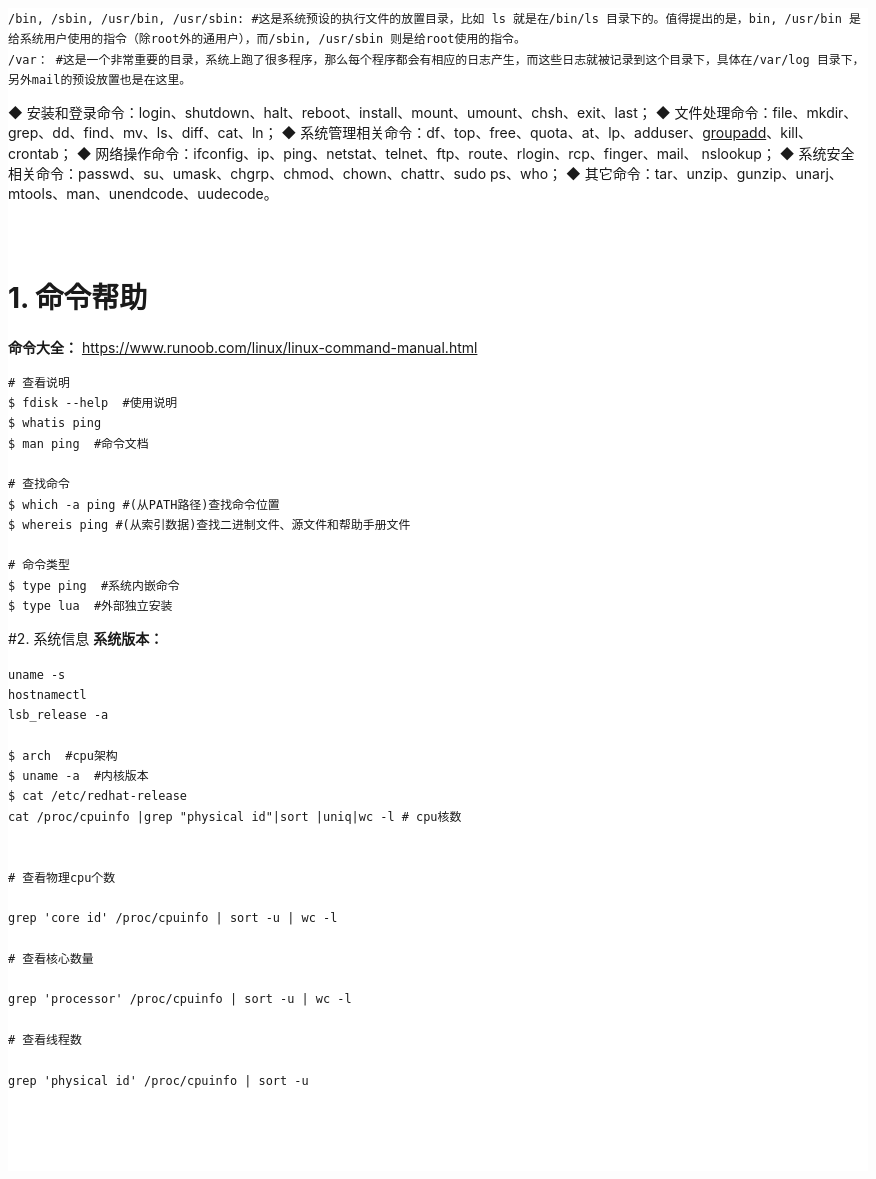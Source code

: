 ```txt
/bin, /sbin, /usr/bin, /usr/sbin: #这是系统预设的执行文件的放置目录，比如 ls 就是在/bin/ls 目录下的。值得提出的是，bin, /usr/bin 是给系统用户使用的指令（除root外的通用户），而/sbin, /usr/sbin 则是给root使用的指令。
/var： #这是一个非常重要的目录，系统上跑了很多程序，那么每个程序都会有相应的日志产生，而这些日志就被记录到这个目录下，具体在/var/log 目录下，另外mail的预设放置也是在这里。
```

◆ 安装和登录命令：login、shutdown、halt、reboot、install、mount、umount、chsh、exit、last；
◆ 文件处理命令：file、mkdir、grep、dd、find、mv、ls、diff、cat、ln；
◆ 系统管理相关命令：df、top、free、quota、at、lp、adduser、[groupadd](#groupadd)、kill、crontab；
◆ 网络操作命令：ifconfig、ip、ping、netstat、telnet、ftp、route、rlogin、rcp、finger、mail、 nslookup；
◆ 系统安全相关命令：passwd、su、umask、chgrp、chmod、chown、chattr、sudo ps、who；
◆ 其它命令：tar、unzip、gunzip、unarj、mtools、man、unendcode、uudecode。

<br/>

# 1. 命令帮助
**命令大全：** https://www.runoob.com/linux/linux-command-manual.html

```shell
# 查看说明
$ fdisk --help  #使用说明
$ whatis ping
$ man ping  #命令文档

# 查找命令
$ which -a ping #(从PATH路径)查找命令位置
$ whereis ping #(从索引数据)查找二进制文件、源文件和帮助手册文件

# 命令类型
$ type ping  #系统内嵌命令
$ type lua  #外部独立安装
```





#2. 系统信息
**系统版本：**

```shell
uname -s
hostnamectl
lsb_release -a

$ arch  #cpu架构
$ uname -a  #内核版本
$ cat /etc/redhat-release
cat /proc/cpuinfo |grep "physical id"|sort |uniq|wc -l # cpu核数


# 查看物理cpu个数

grep 'core id' /proc/cpuinfo | sort -u | wc -l

# 查看核心数量

grep 'processor' /proc/cpuinfo | sort -u | wc -l

# 查看线程数

grep 'physical id' /proc/cpuinfo | sort -u





```